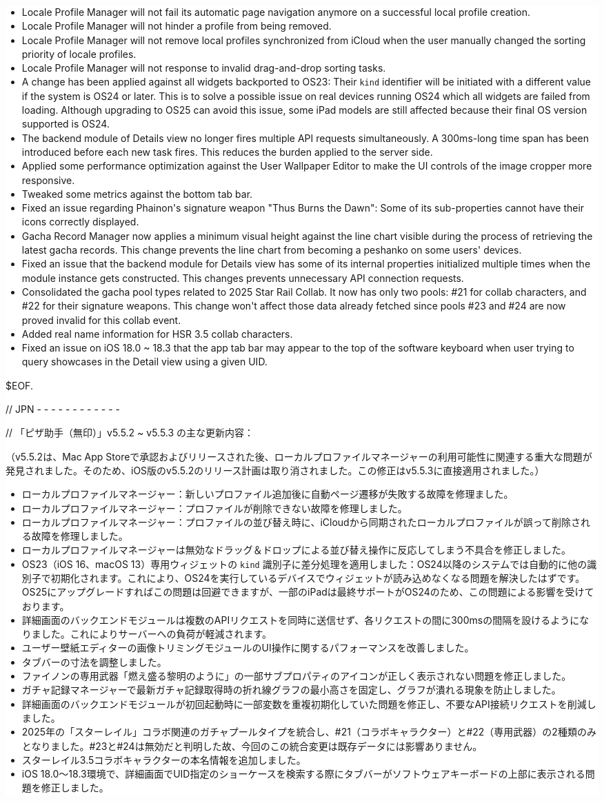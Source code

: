 - Locale Profile Manager will not fail its automatic page navigation anymore on a successful local profile creation.
- Locale Profile Manager will not hinder a profile from being removed.
- Locale Profile Manager will not remove local profiles synchronized from iCloud when the user manually changed the sorting priority of locale profiles.
- Locale Profile Manager will not response to invalid drag-and-drop sorting tasks.
- A change has been applied against all widgets backported to OS23: Their `kind` identifier will be initiated with a different value if the system is OS24 or later. This is to solve a possible issue on real devices running OS24 which all widgets are failed from loading. Although upgrading to OS25 can avoid this issue, some iPad models are still affected because their final OS version supported is OS24.
- The backend module of Details view no longer fires multiple API requests simultaneously. A 300ms-long time span has been introduced before each new task fires. This reduces the burden applied to the server side.
- Applied some performance optimization against the User Wallpaper Editor to make the UI controls of the image cropper more responsive.
- Tweaked some metrics against the bottom tab bar.
- Fixed an issue regarding Phainon's signature weapon "Thus Burns the Dawn": Some of its sub-properties cannot have their icons correctly displayed.
- Gacha Record Manager now applies a minimum visual height against the line chart visible during the process of retrieving the latest gacha records. This change prevents the line chart from becoming a peshanko on some users' devices.
- Fixed an issue that the backend module for Details view has some of its internal properties initialized multiple times when the module instance gets constructed. This changes prevents unnecessary API connection requests.
- Consolidated the gacha pool types related to 2025 Star Rail Collab. It now has only two pools: #21 for collab characters, and #22 for their signature weapons. This change won't affect those data already fetched since pools #23 and #24 are now proved invalid for this collab event.
- Added real name information for HSR 3.5 collab characters.
- Fixed an issue on iOS 18.0 ~ 18.3 that the app tab bar may appear to the top of the software keyboard when user trying to query showcases in the Detail view using a given UID.

$EOF.

// JPN - - - - - - - - - - - -

// 「ピザ助手（無印）」v5.5.2 ~ v5.5.3 の主な更新内容：

（v5.5.2は、Mac App Storeで承認およびリリースされた後、ローカルプロファイルマネージャーの利用可能性に関連する重大な問題が発見されました。そのため、iOS版のv5.5.2のリリース計画は取り消されました。この修正はv5.5.3に直接適用されました。）

- ローカルプロファイルマネージャー：新しいプロファイル追加後に自動ページ遷移が失敗する故障を修理ました。
- ローカルプロファイルマネージャー：プロファイルが削除できない故障を修理しました。
- ローカルプロファイルマネージャー：プロファイルの並び替え時に、iCloudから同期されたローカルプロファイルが誤って削除される故障を修理しました。
- ローカルプロファイルマネージャーは無効なドラッグ＆ドロップによる並び替え操作に反応してしまう不具合を修正しました。
- OS23（iOS 16、macOS 13）専用ウィジェットの `kind` 識別子に差分処理を適用しました：OS24以降のシステムでは自動的に他の識別子で初期化されます。これにより、OS24を実行しているデバイスでウィジェットが読み込めなくなる問題を解決したはずです。OS25にアップグレードすればこの問題は回避できますが、一部のiPadは最終サポートがOS24のため、この問題による影響を受けております。
- 詳細画面のバックエンドモジュールは複数のAPIリクエストを同時に送信せず、各リクエストの間に300msの間隔を設けるようになりました。これによりサーバーへの負荷が軽減されます。
- ユーザー壁紙エディターの画像トリミングモジュールのUI操作に関するパフォーマンスを改善しました。
- タブバーの寸法を調整しました。
- ファイノンの専用武器「燃え盛る黎明のように」の一部サブプロパティのアイコンが正しく表示されない問題を修正しました。
- ガチャ記録マネージャーで最新ガチャ記録取得時の折れ線グラフの最小高さを固定し、グラフが潰れる現象を防止しました。
- 詳細画面のバックエンドモジュールが初回起動時に一部変数を重複初期化していた問題を修正し、不要なAPI接続リクエストを削減しました。
- 2025年の「スターレイル」コラボ関連のガチャプールタイプを統合し、#21（コラボキャラクター）と#22（専用武器）の2種類のみとなりました。#23と#24は無効だと判明した故、今回のこの統合変更は既存データには影響ありません。
- スターレイル3.5コラボキャラクターの本名情報を追加しました。
- iOS 18.0～18.3環境で、詳細画面でUID指定のショーケースを検索する際にタブバーがソフトウェアキーボードの上部に表示される問題を修正しました。
